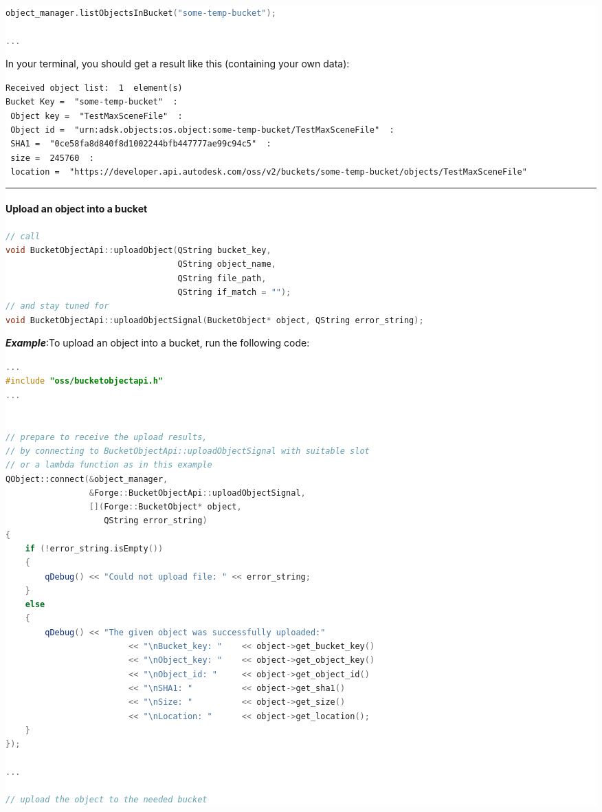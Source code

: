 ```cpp
object_manager.listObjectsInBucket("some-temp-bucket");

...

```
In your terminal, you should get a result like this (containing your own data):
```
Received object list:  1  element(s)
Bucket Key =  "some-temp-bucket"  :
 Object key =  "TestMaxSceneFile"  :
 Object id =  "urn:adsk.objects:os.object:some-temp-bucket/TestMaxSceneFile"  :
 SHA1 =  "0ce58fa8d840f8d1002244bfb447777ae99c94c5"  :
 size =  245760  :
 location =  "https://developer.api.autodesk.com/oss/v2/buckets/some-temp-bucket/objects/TestMaxSceneFile"
```
-------------------------


#### <a name="upload_object"></a> Upload an object into a bucket
```cpp
// call
void BucketObjectApi::uploadObject(QString bucket_key, 
                                   QString object_name, 
                                   QString file_path, 
                                   QString if_match = "");
// and stay tuned for 
void BucketObjectApi::uploadObjectSignal(BucketObject* object, QString error_string);
```
***Example***:To upload an object into a bucket, run the following code:

```cpp
...
#include "oss/bucketobjectapi.h"
...


// prepare to receive the upload results, 
// by connecting to BucketObjectApi::uploadObjectSignal with suitable slot 
// or a lambda function as in this example 
QObject::connect(&object_manager, 
                 &Forge::BucketObjectApi::uploadObjectSignal, 
                 [](Forge::BucketObject* object, 
                    QString error_string)
{
	if (!error_string.isEmpty())
	{
		qDebug() << "Could not upload file: " << error_string;
	}
	else
	{
		qDebug() << "The given object was successfully uploaded:" 
                         << "\nBucket_key: "    << object->get_bucket_key()
                         << "\nObject_key: "    << object->get_object_key()
                         << "\nObject_id: "     << object->get_object_id()
                         << "\nSHA1: "          << object->get_sha1()
                         << "\nSize: "          << object->get_size()
                         << "\nLocation: "      << object->get_location();
	}
});

...

// upload the object to the needed bucket
```